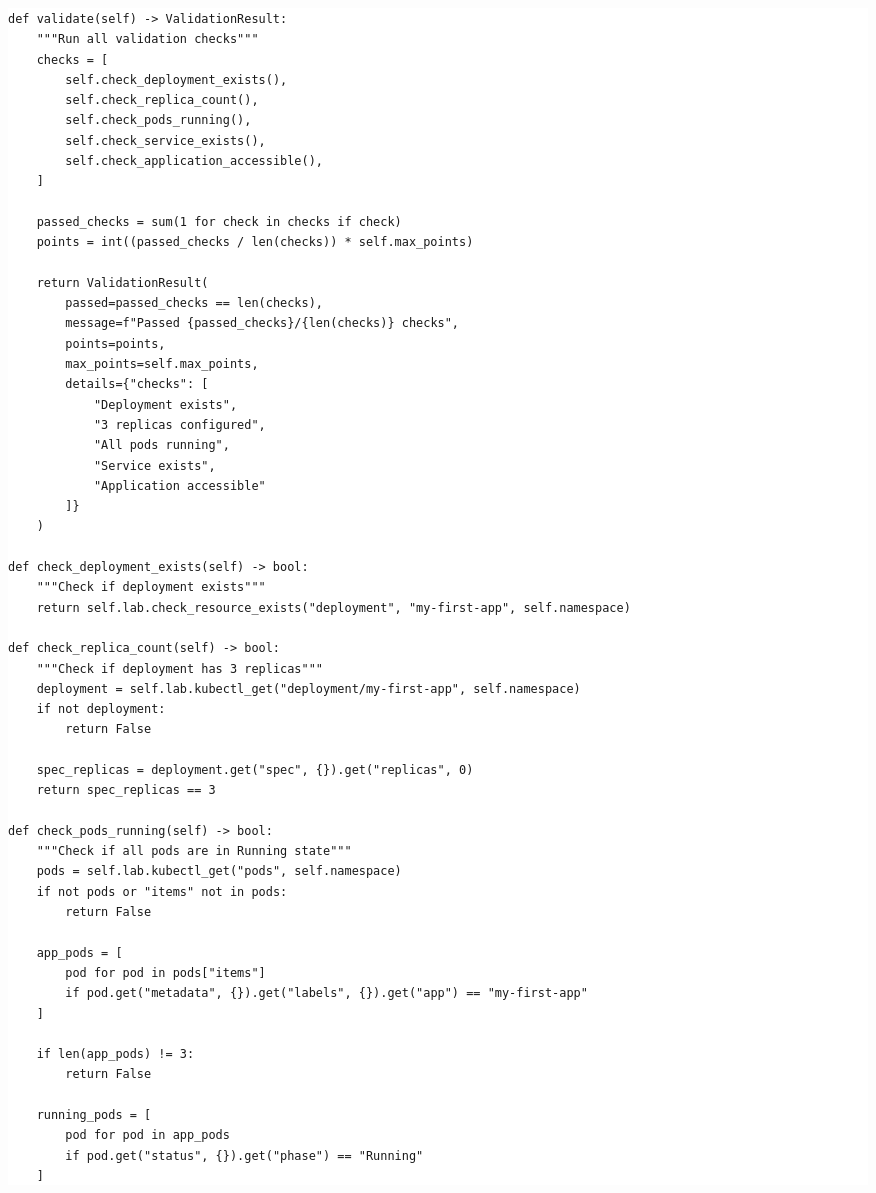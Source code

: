     def validate(self) -> ValidationResult:
        """Run all validation checks"""
        checks = [
            self.check_deployment_exists(),
            self.check_replica_count(),
            self.check_pods_running(),
            self.check_service_exists(),
            self.check_application_accessible(),
        ]
        
        passed_checks = sum(1 for check in checks if check)
        points = int((passed_checks / len(checks)) * self.max_points)
        
        return ValidationResult(
            passed=passed_checks == len(checks),
            message=f"Passed {passed_checks}/{len(checks)} checks",
            points=points,
            max_points=self.max_points,
            details={"checks": [
                "Deployment exists",
                "3 replicas configured",
                "All pods running",
                "Service exists",
                "Application accessible"
            ]}
        )
    
    def check_deployment_exists(self) -> bool:
        """Check if deployment exists"""
        return self.lab.check_resource_exists("deployment", "my-first-app", self.namespace)
    
    def check_replica_count(self) -> bool:
        """Check if deployment has 3 replicas"""
        deployment = self.lab.kubectl_get("deployment/my-first-app", self.namespace)
        if not deployment:
            return False
        
        spec_replicas = deployment.get("spec", {}).get("replicas", 0)
        return spec_replicas == 3
    
    def check_pods_running(self) -> bool:
        """Check if all pods are in Running state"""
        pods = self.lab.kubectl_get("pods", self.namespace)
        if not pods or "items" not in pods:
            return False
        
        app_pods = [
            pod for pod in pods["items"]
            if pod.get("metadata", {}).get("labels", {}).get("app") == "my-first-app"
        ]
        
        if len(app_pods) != 3:
            return False
        
        running_pods = [
            pod for pod in app_pods
            if pod.get("status", {}).get("phase") == "Running"
        ]
        